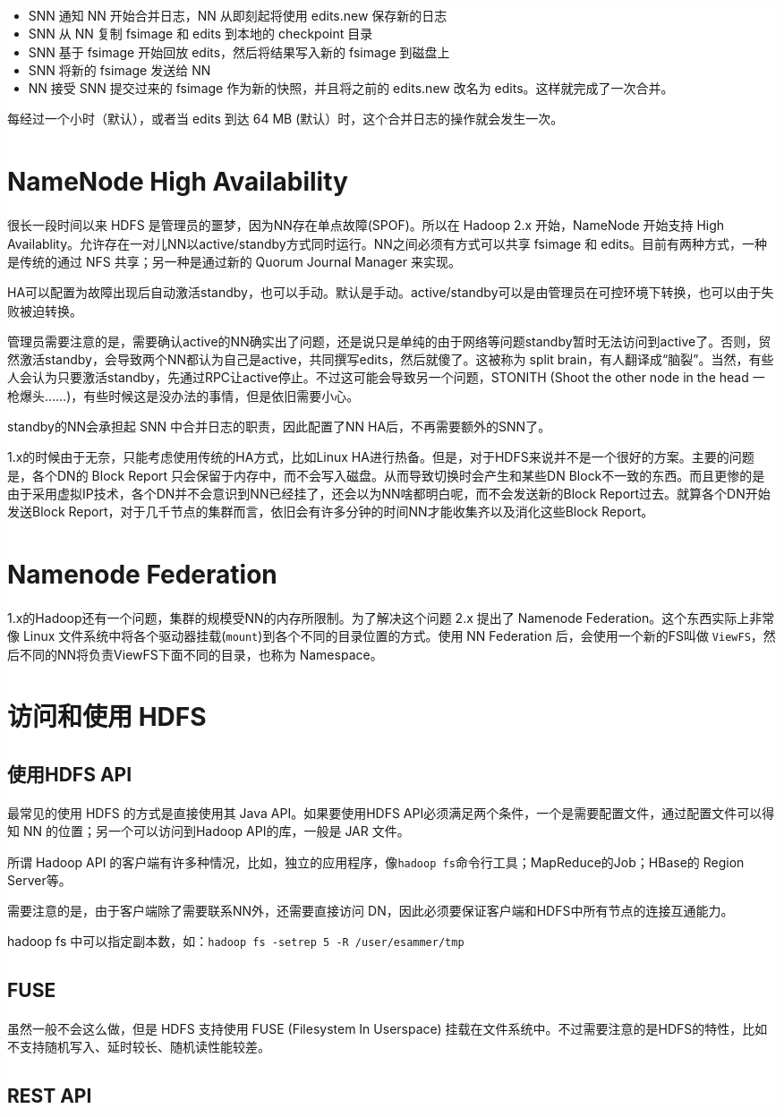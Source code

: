 - SNN 通知 NN 开始合并日志，NN 从即刻起将使用 edits.new 保存新的日志
- SNN 从 NN 复制 fsimage 和 edits 到本地的 checkpoint 目录
- SNN 基于 fsimage 开始回放 edits，然后将结果写入新的 fsimage 到磁盘上
- SNN 将新的 fsimage 发送给 NN
- NN 接受 SNN 提交过来的 fsimage 作为新的快照，并且将之前的 edits.new 改名为 edits。这样就完成了一次合并。

每经过一个小时（默认），或者当 edits 到达 64 MB (默认）时，这个合并日志的操作就会发生一次。


NameNode High Availability
============================

很长一段时间以来 HDFS 是管理员的噩梦，因为NN存在单点故障(SPOF)。所以在 Hadoop 2.x 开始，NameNode 开始支持 High Availablity。允许存在一对儿NN以active/standby方式同时运行。NN之间必须有方式可以共享 fsimage 和 edits。目前有两种方式，一种是传统的通过 NFS 共享；另一种是通过新的 Quorum Journal Manager 来实现。

HA可以配置为故障出现后自动激活standby，也可以手动。默认是手动。active/standby可以是由管理员在可控环境下转换，也可以由于失败被迫转换。

管理员需要注意的是，需要确认active的NN确实出了问题，还是说只是单纯的由于网络等问题standby暂时无法访问到active了。否则，贸然激活standby，会导致两个NN都认为自己是active，共同撰写edits，然后就傻了。这被称为 split brain，有人翻译成“脑裂”。当然，有些人会认为只要激活standby，先通过RPC让active停止。不过这可能会导致另一个问题，STONITH (Shoot the other node in the head 一枪爆头……)，有些时候这是没办法的事情，但是依旧需要小心。

standby的NN会承担起 SNN 中合并日志的职责，因此配置了NN HA后，不再需要额外的SNN了。

1.x的时候由于无奈，只能考虑使用传统的HA方式，比如Linux HA进行热备。但是，对于HDFS来说并不是一个很好的方案。主要的问题是，各个DN的 Block Report 只会保留于内存中，而不会写入磁盘。从而导致切换时会产生和某些DN Block不一致的东西。而且更惨的是由于采用虚拟IP技术，各个DN并不会意识到NN已经挂了，还会以为NN啥都明白呢，而不会发送新的Block Report过去。就算各个DN开始发送Block Report，对于几千节点的集群而言，依旧会有许多分钟的时间NN才能收集齐以及消化这些Block Report。


Namenode Federation
====================

1.x的Hadoop还有一个问题，集群的规模受NN的内存所限制。为了解决这个问题 2.x 提出了 Namenode Federation。这个东西实际上非常像 Linux 文件系统中将各个驱动器挂载(`mount`)到各个不同的目录位置的方式。使用 NN Federation 后，会使用一个新的FS叫做 `ViewFS`，然后不同的NN将负责ViewFS下面不同的目录，也称为 Namespace。

访问和使用 HDFS
================

使用HDFS API
-------------

最常见的使用 HDFS 的方式是直接使用其 Java API。如果要使用HDFS API必须满足两个条件，一个是需要配置文件，通过配置文件可以得知 NN 的位置；另一个可以访问到Hadoop API的库，一般是 JAR 文件。

所谓 Hadoop API 的客户端有许多种情况，比如，独立的应用程序，像`hadoop fs`命令行工具；MapReduce的Job；HBase的 Region Server等。

需要注意的是，由于客户端除了需要联系NN外，还需要直接访问 DN，因此必须要保证客户端和HDFS中所有节点的连接互通能力。

hadoop fs 中可以指定副本数，如：`hadoop fs -setrep 5 -R /user/esammer/tmp`


FUSE
-----

虽然一般不会这么做，但是 HDFS 支持使用 FUSE (Filesystem In Userspace) 挂载在文件系统中。不过需要注意的是HDFS的特性，比如不支持随机写入、延时较长、随机读性能较差。


REST API
---------
